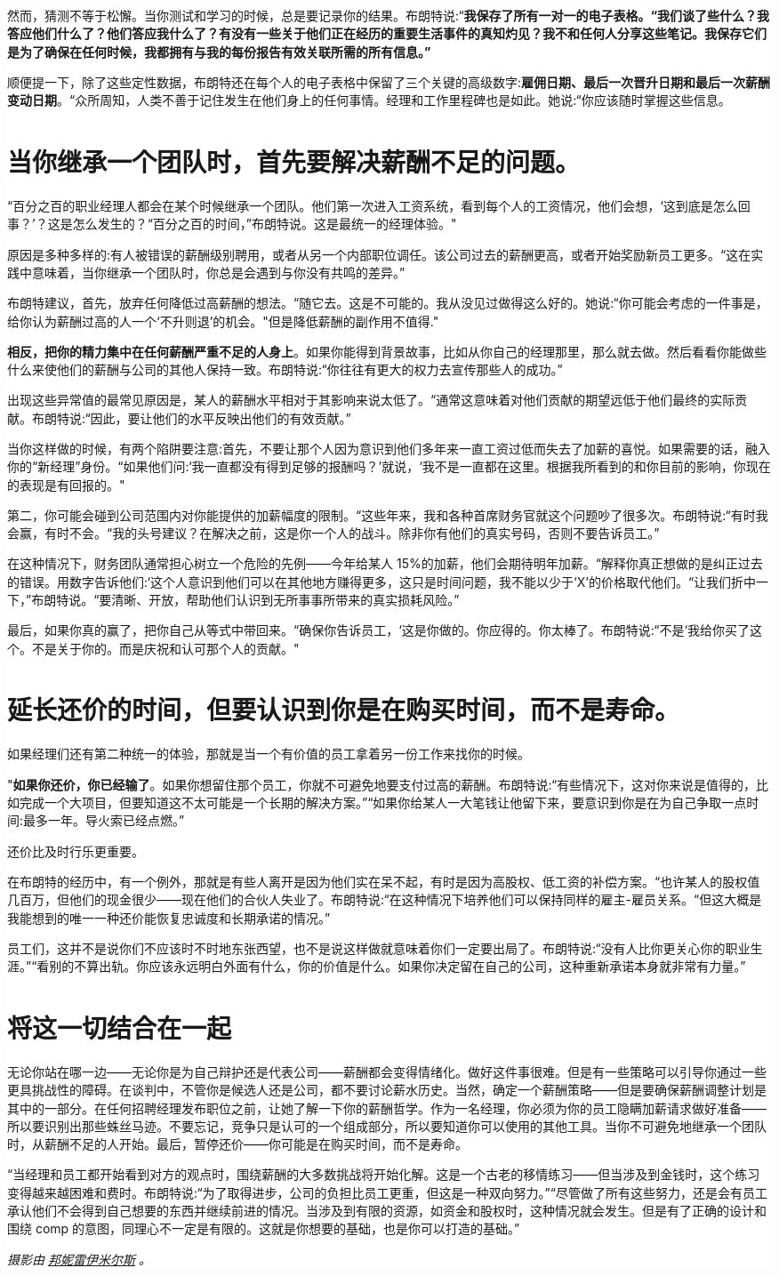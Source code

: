 然而，猜测不等于松懈。当你测试和学习的时候，总是要记录你的结果。布朗特说:“**我保存了所有一对一的电子表格。“我们谈了些什么？我答应他们什么了？他们答应我什么了？有没有一些关于他们正在经历的重要生活事件的真知灼见？我不和任何人分享这些笔记。我保存它们是为了确保在任何时候，我都拥有与我的每份报告有效关联所需的所有信息。”**

顺便提一下，除了这些定性数据，布朗特还在每个人的电子表格中保留了三个关键的高级数字:**雇佣日期、最后一次晋升日期和最后一次薪酬变动日期**。“众所周知，人类不善于记住发生在他们身上的任何事情。经理和工作里程碑也是如此。她说:“你应该随时掌握这些信息。

# 当你继承一个团队时，首先要解决薪酬不足的问题。

“百分之百的职业经理人都会在某个时候继承一个团队。他们第一次进入工资系统，看到每个人的工资情况，他们会想，‘这到底是怎么回事？’？这是怎么发生的？“百分之百的时间，”布朗特说。这是最统一的经理体验。"

原因是多种多样的:有人被错误的薪酬级别聘用，或者从另一个内部职位调任。该公司过去的薪酬更高，或者开始奖励新员工更多。“这在实践中意味着，当你继承一个团队时，你总是会遇到与你没有共鸣的差异。”

布朗特建议，首先，放弃任何降低过高薪酬的想法。“随它去。这是不可能的。我从没见过做得这么好的。她说:“你可能会考虑的一件事是，给你认为薪酬过高的人一个‘不升则退’的机会。"但是降低薪酬的副作用不值得."

**相反，把你的精力集中在任何薪酬严重不足的人身上**。如果你能得到背景故事，比如从你自己的经理那里，那么就去做。然后看看你能做些什么来使他们的薪酬与公司的其他人保持一致。布朗特说:“你往往有更大的权力去宣传那些人的成功。”

出现这些异常值的最常见原因是，某人的薪酬水平相对于其影响来说太低了。“通常这意味着对他们贡献的期望远低于他们最终的实际贡献。布朗特说:“因此，要让他们的水平反映出他们的有效贡献。”

当你这样做的时候，有两个陷阱要注意:首先，不要让那个人因为意识到他们多年来一直工资过低而失去了加薪的喜悦。如果需要的话，融入你的“新经理”身份。“如果他们问:‘我一直都没有得到足够的报酬吗？’就说，‘我不是一直都在这里。根据我所看到的和你目前的影响，你现在的表现是有回报的。"

第二，你可能会碰到公司范围内对你能提供的加薪幅度的限制。“这些年来，我和各种首席财务官就这个问题吵了很多次。布朗特说:“有时我会赢，有时不会。“我的头号建议？在解决之前，这是你一个人的战斗。除非你有他们的真实号码，否则不要告诉员工。”

在这种情况下，财务团队通常担心树立一个危险的先例——今年给某人 15%的加薪，他们会期待明年加薪。“解释你真正想做的是纠正过去的错误。用数字告诉他们:‘这个人意识到他们可以在其他地方赚得更多，这只是时间问题，我不能以少于‘X’的价格取代他们。“让我们折中一下，”布朗特说。“要清晰、开放，帮助他们认识到无所事事所带来的真实损耗风险。”

最后，如果你真的赢了，把你自己从等式中带回来。“确保你告诉员工，‘这是你做的。你应得的。你太棒了。布朗特说:“不是‘我给你买了这个。不是关于你的。而是庆祝和认可那个人的贡献。"

# 延长还价的时间，但要认识到你是在购买时间，而不是寿命。

如果经理们还有第二种统一的体验，那就是当一个有价值的员工拿着另一份工作来找你的时候。

"**如果你还价，你已经输了**。如果你想留住那个员工，你就不可避免地要支付过高的薪酬。布朗特说:“有些情况下，这对你来说是值得的，比如完成一个大项目，但要知道这不太可能是一个长期的解决方案。”“如果你给某人一大笔钱让他留下来，要意识到你是在为自己争取一点时间:最多一年。导火索已经点燃。”

还价比及时行乐更重要。

在布朗特的经历中，有一个例外，那就是有些人离开是因为他们实在呆不起，有时是因为高股权、低工资的补偿方案。“也许某人的股权值几百万，但他们的现金很少——现在他们的合伙人失业了。布朗特说:“在这种情况下培养他们可以保持同样的雇主-雇员关系。“但这大概是我能想到的唯一一种还价能恢复忠诚度和长期承诺的情况。”

员工们，这并不是说你们不应该时不时地东张西望，也不是说这样做就意味着你们一定要出局了。布朗特说:“没有人比你更关心你的职业生涯。”“看别的不算出轨。你应该永远明白外面有什么，你的价值是什么。如果你决定留在自己的公司，这种重新承诺本身就非常有力量。”

# 将这一切结合在一起

无论你站在哪一边——无论你是为自己辩护还是代表公司——薪酬都会变得情绪化。做好这件事很难。但是有一些策略可以引导你通过一些更具挑战性的障碍。在谈判中，不管你是候选人还是公司，都不要讨论薪水历史。当然，确定一个薪酬策略——但是要确保薪酬调整计划是其中的一部分。在任何招聘经理发布职位之前，让她了解一下你的薪酬哲学。作为一名经理，你必须为你的员工隐瞒加薪请求做好准备——所以要识别出那些蛛丝马迹。不要忘记，竞争只是认可的一个组成部分，所以要知道你可以使用的其他工具。当你不可避免地继承一个团队时，从薪酬不足的人开始。最后，暂停还价——你可能是在购买时间，而不是寿命。

“当经理和员工都开始看到对方的观点时，围绕薪酬的大多数挑战将开始化解。这是一个古老的移情练习——但当涉及到金钱时，这个练习变得越来越困难和费时。布朗特说:“为了取得进步，公司的负担比员工更重，但这是一种双向努力。”“尽管做了所有这些努力，还是会有员工承认他们不会得到自己想要的东西并继续前进的情况。当涉及到有限的资源，如资金和股权时，这种情况就会发生。但是有了正确的设计和围绕 comp 的意图，同理心不一定是有限的。这就是你想要的基础，也是你可以打造的基础。”

*摄影由* *[邦妮雷伊米尔斯](http://www.bonnieraemillsphoto.com/ "null")* *。*